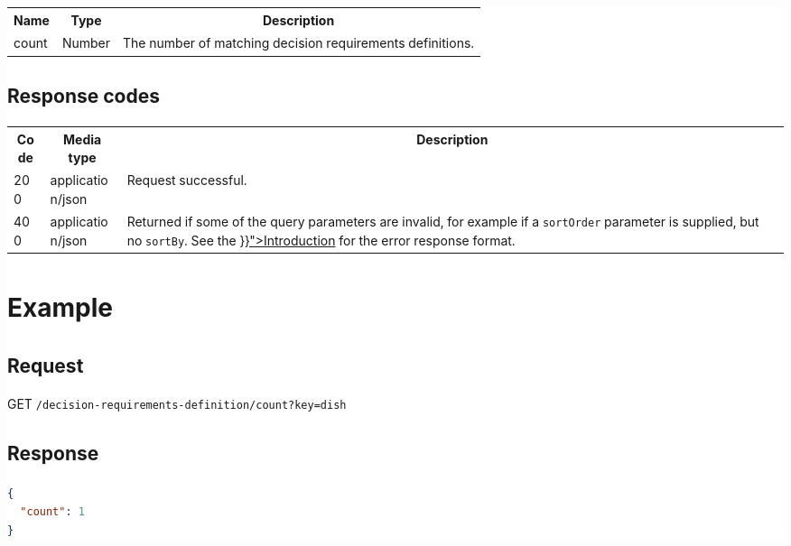 <table class="table table-striped">
  <tr>
    <th>Name</th>
    <th>Type</th>
    <th>Description</th>
  </tr>
  <tr>
    <td>count</td>
    <td>Number</td>
    <td>The number of matching decision requirements definitions.</td>
  </tr>
</table>


## Response codes

<table class="table table-striped">
  <tr>
    <th>Code</th>
    <th>Media type</th>
    <th>Description</th>
  </tr>
  <tr>
    <td>200</td>
    <td>application/json</td>
    <td>Request successful.</td>
  </tr>
  <tr>
    <td>400</td>
    <td>application/json</td>
    <td>
      Returned if some of the query parameters are invalid, for example if a <code>sortOrder</code> parameter is supplied, but no <code>sortBy</code>.
      See the <a href="../../reference/rest/overview/_index.md#error-handling" >}}">Introduction</a> for the error response format.
    </td>
  </tr>
</table>


# Example

## Request

GET `/decision-requirements-definition/count?key=dish`

## Response

```json
{
  "count": 1
}
```
